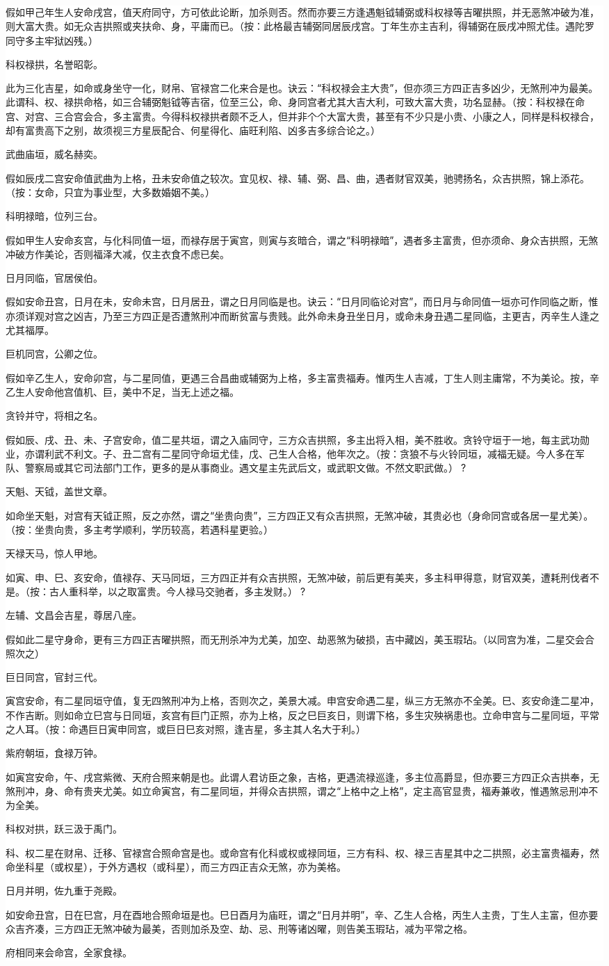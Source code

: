 假如甲己年生人安命戌宫，值天府同守，方可依此论断，加杀则否。然而亦要三方逢遇魁钺辅弼或科权禄等吉曜拱照，并无恶煞冲破为准，则大富大贵。如无众吉拱照或夹扶命、身，平庸而已。（按：此格最吉辅弼同居辰戌宫。丁年生亦主吉利，得辅弼在辰戌冲照尤佳。遇陀罗同守多主牢狱凶残。）

科权禄拱，名誉昭彰。

此为三化吉星，如命或身坐守一化，财帛、官禄宫二化来合是也。诀云：“科权禄会主大贵”，但亦须三方四正吉多凶少，无煞刑冲为最美。此谓科、权、禄拱命格，如三合辅弼魁钺等吉宿，位至三公，命、身同宫者尤其大吉大利，可致大富大贵，功名显赫。（按：科权禄在命宫、对宫、三合宫会合，多主富贵。今得科权禄拱者颇不乏人，但并非个个大富大贵，甚至有不少只是小贵、小康之人，同样是科权禄合，却有富贵高下之别，故须视三方星辰配合、何星得化、庙旺利陷、凶多吉多综合论之。）

武曲庙垣，威名赫奕。

假如辰戌二宫安命值武曲为上格，丑未安命值之较次。宜见权、禄、辅、弼、昌、曲，遇者财官双美，驰骋扬名，众吉拱照，锦上添花。（按：女命，只宜为事业型，大多数婚姻不美。）

科明禄暗，位列三台。

假如甲生人安命亥宫，与化科同值一垣，而禄存居于寅宫，则寅与亥暗合，谓之“科明禄暗”，遇者多主富贵，但亦须命、身众吉拱照，无煞冲破方作美论，否则福泽大减，仅主衣食不虑已矣。

日月同临，官居侯伯。

假如安命丑宫，日月在未，安命未宫，日月居丑，谓之日月同临是也。诀云：“日月同临论对宫”，而日月与命同值一垣亦可作同临之断，惟亦须详观对宫之凶吉，乃至三方四正是否遭煞刑冲而断贫富与贵贱。此外命未身丑坐日月，或命未身丑遇二星同临，主更吉，丙辛生人逢之尤其福厚。

巨机同宫，公卿之位。

假如辛乙生人，安命卯宫，与二星同值，更遇三合昌曲或辅弼为上格，多主富贵福寿。惟丙生人吉减，丁生人则主庸常，不为美论。按，辛乙生人安命他宫值机、巨，美中不足，当无上述之福。

贪铃并守，将相之名。

假如辰、戌、丑、未、子宫安命，值二星共垣，谓之入庙同守，三方众吉拱照，多主出将入相，美不胜收。贪铃守垣于一地，每主武功勋业，亦谓利武不利文。子、丑二宫有二星同守命垣尤佳，戊、己生人合格，他年次之。（按：贪狼不与火铃同垣，减福无疑。今人多在军队、警察局或其它司法部门工作，更多的是从事商业。遇文星主先武后文，或武职文做。不然文职武做。） ?

天魁、天钺，盖世文章。

如命坐天魁，对宫有天钺正照，反之亦然，谓之“坐贵向贵”，三方四正又有众吉拱照，无煞冲破，其贵必也（身命同宫或各居一星尤美）。（按：坐贵向贵，多主考学顺利，学历较高，若遇科星更验。）

天禄天马，惊人甲地。

如寅、申、巳、亥安命，值禄存、天马同垣，三方四正并有众吉拱照，无煞冲破，前后更有美夹，多主科甲得意，财官双美，遭耗刑伐者不是。（按：古人重科举，以之取富贵。今人禄马交驰者，多主发财。） ?

左辅、文昌会吉星，尊居八座。

假如此二星守身命，更有三方四正吉曜拱照，而无刑杀冲为尤美，加空、劫恶煞为破损，吉中藏凶，美玉瑕玷。（以同宫为准，二星交会合照次之）

巨日同宫，官封三代。

寅宫安命，有二星同垣守值，复无四煞刑冲为上格，否则次之，美景大减。申宫安命遇二星，纵三方无煞亦不全美。巳、亥安命逢二星冲，不作吉断。则如命立巳宫与日同垣，亥宫有巨门正照，亦为上格，反之巳巨亥日，则谓下格，多生灾殃祸患也。立命申宫与二星同垣，平常之人耳。（按：命遇巨日寅申同宫，或巨日巳亥对照，逢吉星，多主其人名大于利。）

紫府朝垣，食禄万钟。

如寅宫安命，午、戌宫紫微、天府合照来朝是也。此谓人君访臣之象，吉格，更遇流禄巡逢，多主位高爵显，但亦要三方四正众吉拱奉，无煞刑冲，身、命有贵夹尤美。如立命寅宫，有二星同垣，并得众吉拱照，谓之“上格中之上格”，定主高官显贵，福寿兼收，惟遇煞忌刑冲不为全美。

科权对拱，跃三汲于禹门。

科、权二星在财帛、迁移、官禄宫合照命宫是也。或命宫有化科或权或禄同垣，三方有科、权、禄三吉星其中之二拱照，必主富贵福寿，然命坐科星（或权星），于外方遇权（或科星），而三方四正吉众无煞，亦为美格。

日月并明，佐九重于尧殿。

如安命丑宫，日在巳宫，月在酉地合照命垣是也。巳日酉月为庙旺，谓之“日月并明”，辛、乙生人合格，丙生人主贵，丁生人主富，但亦要众吉齐凑，三方四正无煞冲破为最美，否则加杀及空、劫、忌、刑等诸凶曜，则告美玉瑕玷，减为平常之格。

府相同来会命宫，全家食禄。
